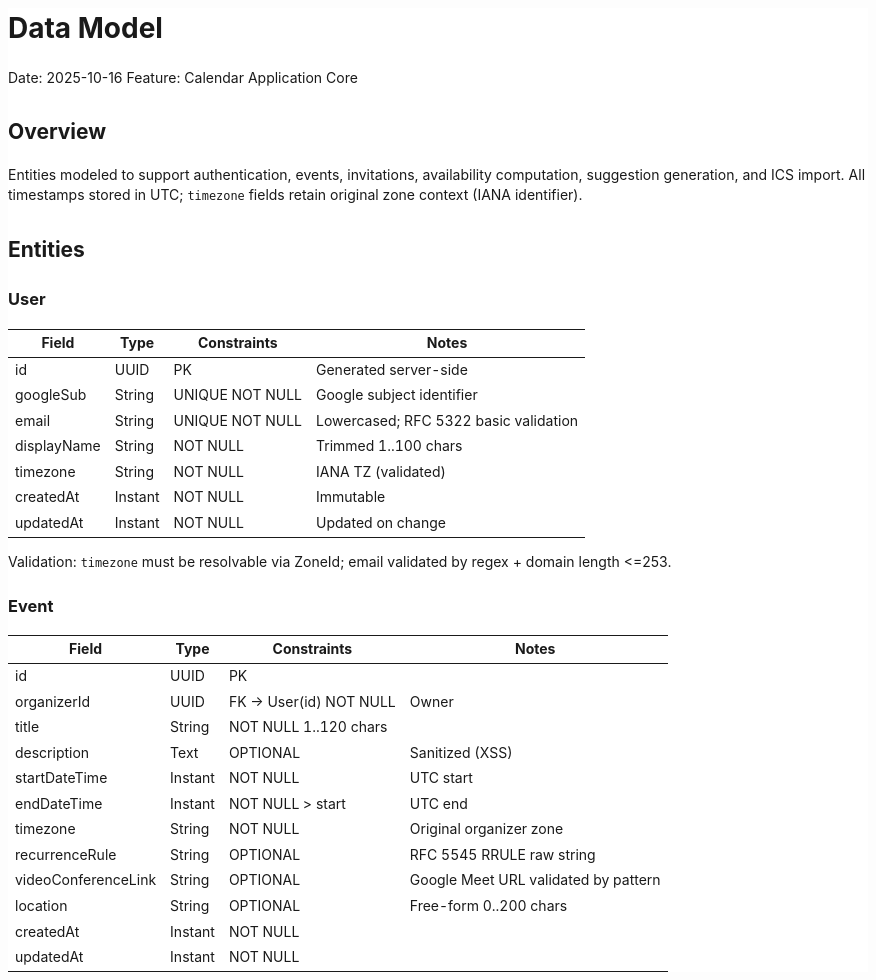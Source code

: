 # Data Model
Date: 2025-10-16
Feature: Calendar Application Core

## Overview
Entities modeled to support authentication, events, invitations, availability computation, suggestion generation, and ICS import. All timestamps stored in UTC; `timezone` fields retain original zone context (IANA identifier).

## Entities

### User
| Field | Type | Constraints | Notes |
|-------|------|------------|-------|
| id | UUID | PK | Generated server-side |
| googleSub | String | UNIQUE NOT NULL | Google subject identifier |
| email | String | UNIQUE NOT NULL | Lowercased; RFC 5322 basic validation |
| displayName | String | NOT NULL | Trimmed 1..100 chars |
| timezone | String | NOT NULL | IANA TZ (validated) |
| createdAt | Instant | NOT NULL | Immutable |
| updatedAt | Instant | NOT NULL | Updated on change |

Validation: `timezone` must be resolvable via ZoneId; email validated by regex + domain length <=253.

### Event
| Field | Type | Constraints | Notes |
|-------|------|------------|-------|
| id | UUID | PK | |
| organizerId | UUID | FK -> User(id) NOT NULL | Owner |
| title | String | NOT NULL 1..120 chars | |
| description | Text | OPTIONAL | Sanitized (XSS) |
| startDateTime | Instant | NOT NULL | UTC start |
| endDateTime | Instant | NOT NULL > start | UTC end |
| timezone | String | NOT NULL | Original organizer zone |
| recurrenceRule | String | OPTIONAL | RFC 5545 RRULE raw string |
| videoConferenceLink | String | OPTIONAL | Google Meet URL validated by pattern |
| location | String | OPTIONAL | Free-form 0..200 chars |
| createdAt | Instant | NOT NULL | |
| updatedAt | Instant | NOT NULL | |
